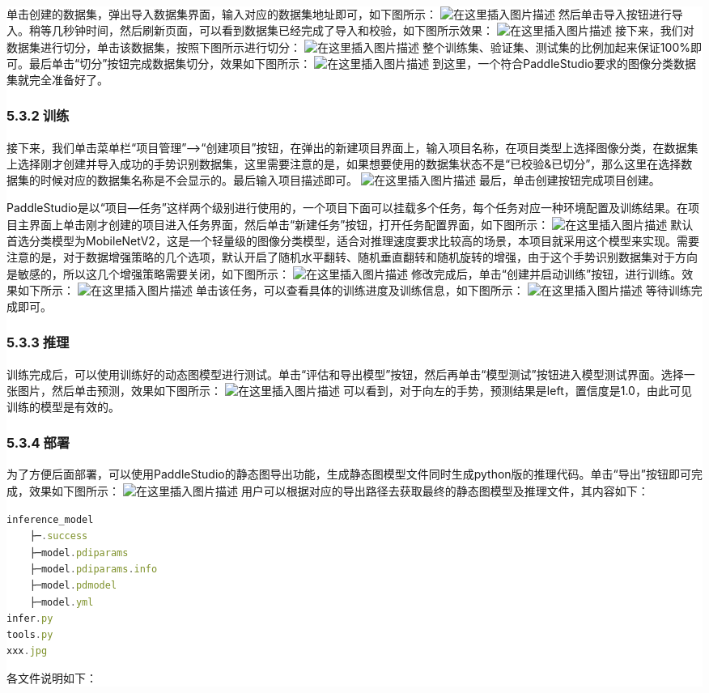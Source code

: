 单击创建的数据集，弹出导入数据集界面，输入对应的数据集地址即可，如下图所示：
![在这里插入图片描述](https://img-blog.csdnimg.cn/49e6fe981d08440f97da5ca2b373b001.png#pic_center=x250)
然后单击导入按钮进行导入。稍等几秒钟时间，然后刷新页面，可以看到数据集已经完成了导入和校验，如下图所示效果：
![在这里插入图片描述](https://img-blog.csdnimg.cn/91a167372828463eb9c267638ce17693.png#pic_center=x350)
接下来，我们对数据集进行切分，单击该数据集，按照下图所示进行切分：
![在这里插入图片描述](https://img-blog.csdnimg.cn/013fb1bcaf544c50a57f6aa55eb855fc.png#pic_center=x250)
整个训练集、验证集、测试集的比例加起来保证100%即可。最后单击“切分”按钮完成数据集切分，效果如下图所示：
![在这里插入图片描述](https://img-blog.csdnimg.cn/241c1290e62a4960b1b6acd6b961f429.png#pic_center=x350)
到这里，一个符合PaddleStudio要求的图像分类数据集就完全准备好了。
### 5.3.2 训练
接下来，我们单击菜单栏“项目管理”—>“创建项目”按钮，在弹出的新建项目界面上，输入项目名称，在项目类型上选择图像分类，在数据集上选择刚才创建并导入成功的手势识别数据集，这里需要注意的是，如果想要使用的数据集状态不是“已校验&已切分”，那么这里在选择数据集的时候对应的数据集名称是不会显示的。最后输入项目描述即可。
![在这里插入图片描述](https://img-blog.csdnimg.cn/345722e4958c447aa364a26ecfc583e3.png#pic_center=x300)
最后，单击创建按钮完成项目创建。

PaddleStudio是以“项目—任务”这样两个级别进行使用的，一个项目下面可以挂载多个任务，每个任务对应一种环境配置及训练结果。在项目主界面上单击刚才创建的项目进入任务界面，然后单击“新建任务”按钮，打开任务配置界面，如下图所示：
![在这里插入图片描述](https://img-blog.csdnimg.cn/edb22848c00d4cf5a239cd30d530df6f.png#pic_center=x300)
默认首选分类模型为MobileNetV2，这是一个轻量级的图像分类模型，适合对推理速度要求比较高的场景，本项目就采用这个模型来实现。需要注意的是，对于数据增强策略的几个选项，默认开启了随机水平翻转、随机垂直翻转和随机旋转的增强，由于这个手势识别数据集对于方向是敏感的，所以这几个增强策略需要关闭，如下图所示：
![在这里插入图片描述](https://img-blog.csdnimg.cn/89cd1fd25c0440a7a5d681674d139cce.png#pic_center=x300)
修改完成后，单击“创建并启动训练”按钮，进行训练。效果如下所示：
![在这里插入图片描述](https://img-blog.csdnimg.cn/8f72624e16d04b5c8c24fc3b4ec80d11.png#pic_center=x300)
单击该任务，可以查看具体的训练进度及训练信息，如下图所示：
![在这里插入图片描述](https://img-blog.csdnimg.cn/56644c16cf924caaafce3cf6f4489925.png#pic_center=x300)
等待训练完成即可。
### 5.3.3 推理
训练完成后，可以使用训练好的动态图模型进行测试。单击“评估和导出模型”按钮，然后再单击“模型测试”按钮进入模型测试界面。选择一张图片，然后单击预测，效果如下图所示：
![在这里插入图片描述](https://img-blog.csdnimg.cn/32606001573a415fb25294cd38361c74.png#pic_center=x350)
可以看到，对于向左的手势，预测结果是left，置信度是1.0，由此可见训练的模型是有效的。
### 5.3.4 部署
为了方便后面部署，可以使用PaddleStudio的静态图导出功能，生成静态图模型文件同时生成python版的推理代码。单击“导出”按钮即可完成，效果如下图所示：
![在这里插入图片描述](https://img-blog.csdnimg.cn/186ca744d5564af5abb5587dd7d88d9d.png#pic_center=x350)
用户可以根据对应的导出路径去获取最终的静态图模型及推理文件，其内容如下：
```typescript
inference_model
	├─.success
	├─model.pdiparams
	├─model.pdiparams.info
	├─model.pdmodel
	├─model.yml
infer.py
tools.py
xxx.jpg
```
各文件说明如下：
